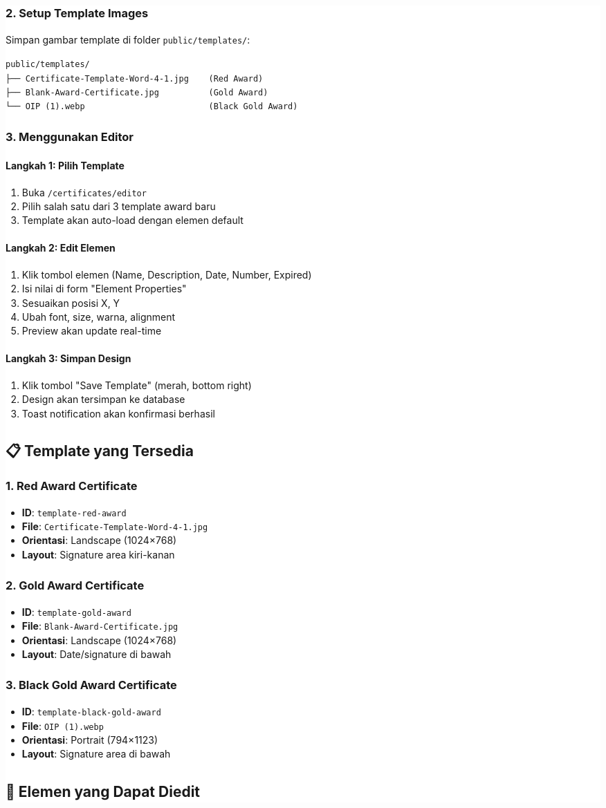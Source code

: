 ### 2. **Setup Template Images**

Simpan gambar template di folder `public/templates/`:

```
public/templates/
├── Certificate-Template-Word-4-1.jpg    (Red Award)
├── Blank-Award-Certificate.jpg          (Gold Award)
└── OIP (1).webp                         (Black Gold Award)
```

### 3. **Menggunakan Editor**

#### **Langkah 1: Pilih Template**
1. Buka `/certificates/editor`
2. Pilih salah satu dari 3 template award baru
3. Template akan auto-load dengan elemen default

#### **Langkah 2: Edit Elemen**
1. Klik tombol elemen (Name, Description, Date, Number, Expired)
2. Isi nilai di form "Element Properties"
3. Sesuaikan posisi X, Y
4. Ubah font, size, warna, alignment
5. Preview akan update real-time

#### **Langkah 3: Simpan Design**
1. Klik tombol "Save Template" (merah, bottom right)
2. Design akan tersimpan ke database
3. Toast notification akan konfirmasi berhasil

## 📋 Template yang Tersedia

### **1. Red Award Certificate**
- **ID**: `template-red-award`
- **File**: `Certificate-Template-Word-4-1.jpg`
- **Orientasi**: Landscape (1024×768)
- **Layout**: Signature area kiri-kanan

### **2. Gold Award Certificate**
- **ID**: `template-gold-award`
- **File**: `Blank-Award-Certificate.jpg`
- **Orientasi**: Landscape (1024×768)
- **Layout**: Date/signature di bawah

### **3. Black Gold Award Certificate**
- **ID**: `template-black-gold-award`
- **File**: `OIP (1).webp`
- **Orientasi**: Portrait (794×1123)
- **Layout**: Signature area di bawah

## 🎨 Elemen yang Dapat Diedit
